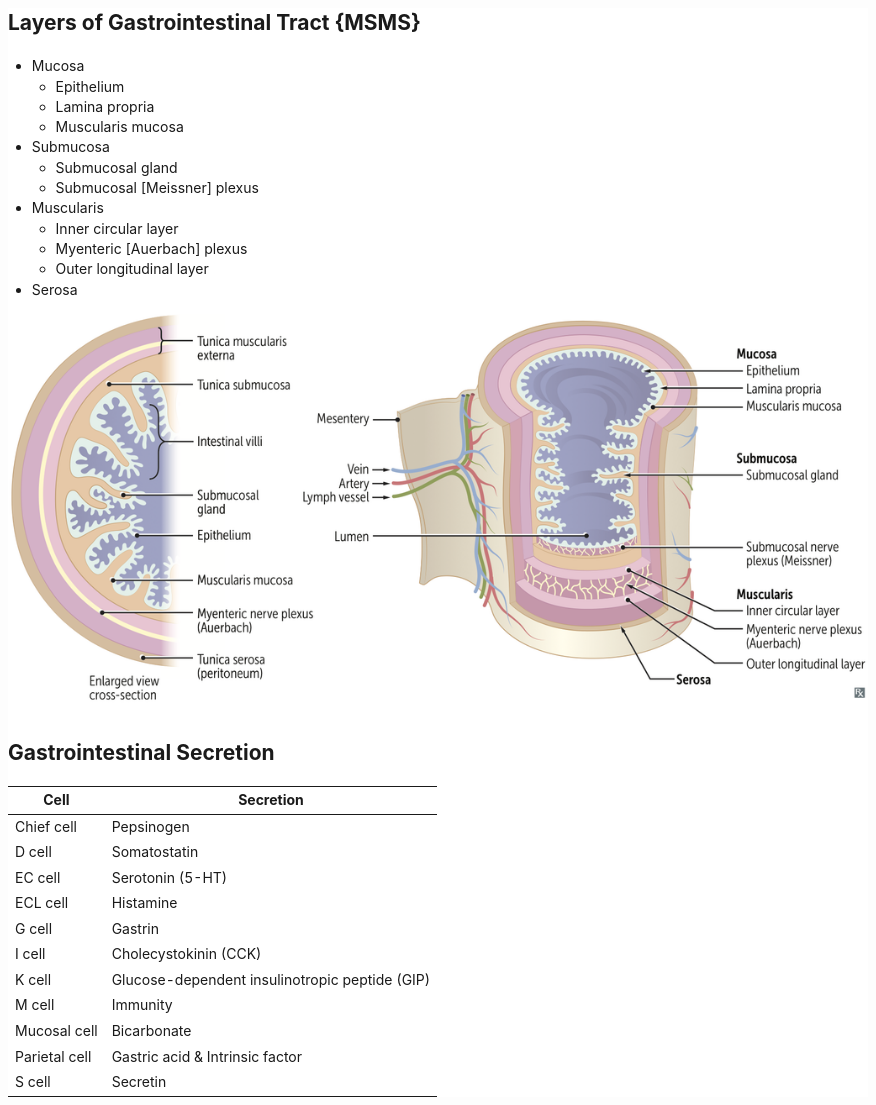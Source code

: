 ## Layers of Gastrointestinal Tract {MSMS}

- Mucosa
  - Epithelium
  - Lamina propria
  - Muscularis mucosa
- Submucosa
  - Submucosal gland
  - Submucosal [Meissner] plexus
- Muscularis
  - Inner circular layer
  - Myenteric [Auerbach] plexus
  - Outer longitudinal layer
- Serosa

![](../Figures/Layers%20of%20Gastrointestinal%20Tract.png)

## Gastrointestinal Secretion

|Cell|Secretion|
|-|-|
|Chief cell|Pepsinogen|
|D cell|Somatostatin|
|EC cell|Serotonin (5-HT)|
|ECL cell|Histamine|
|G cell|Gastrin|
|I cell|Cholecystokinin (CCK)|
|K cell|Glucose-dependent insulinotropic peptide (GIP)|
|M cell|Immunity|
|Mucosal cell|Bicarbonate|
|Parietal cell|Gastric acid & Intrinsic factor|
|S cell|Secretin|
